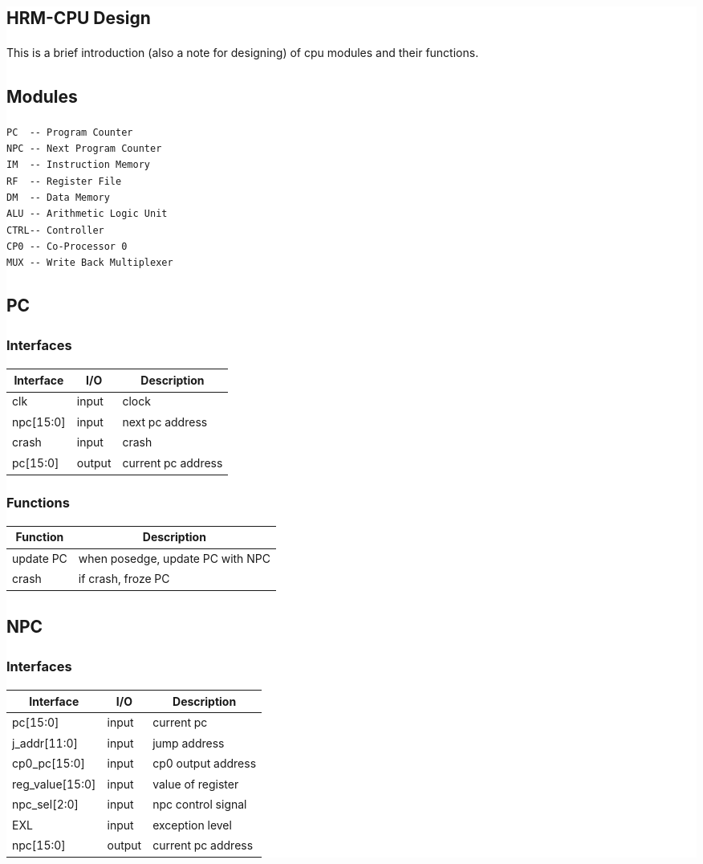 ## HRM-CPU Design

This is a brief introduction (also a note for designing) of cpu modules and their functions.

## Modules

```mariadb
PC	-- Program Counter
NPC	-- Next Program Counter
IM	-- Instruction Memory
RF	-- Register File
DM	-- Data Memory
ALU	-- Arithmetic Logic Unit
CTRL-- Controller
CP0	-- Co-Processor 0
MUX -- Write Back Multiplexer
```



## PC

### Interfaces

| Interface | I/O    | Description        |
| --------- | ------ | ------------------ |
| clk       | input  | clock              |
| npc[15:0] | input  | next pc address    |
| crash     | input  | crash              |
| pc[15:0]  | output | current pc address |



### Functions

| Function  | Description                      |
| --------- | -------------------------------- |
| update PC | when posedge, update PC with NPC |
| crash     | if crash, froze PC               |



## NPC

### Interfaces

| Interface       | I/O    | Description        |
| --------------- | ------ | ------------------ |
| pc[15:0]        | input  | current pc         |
| j_addr[11:0]    | input  | jump address       |
| cp0_pc[15:0]    | input  | cp0 output address |
| reg_value[15:0] | input  | value of register  |
| npc_sel[2:0]    | input  | npc control signal |
| EXL             | input  | exception level    |
| npc[15:0]       | output | current pc address |
